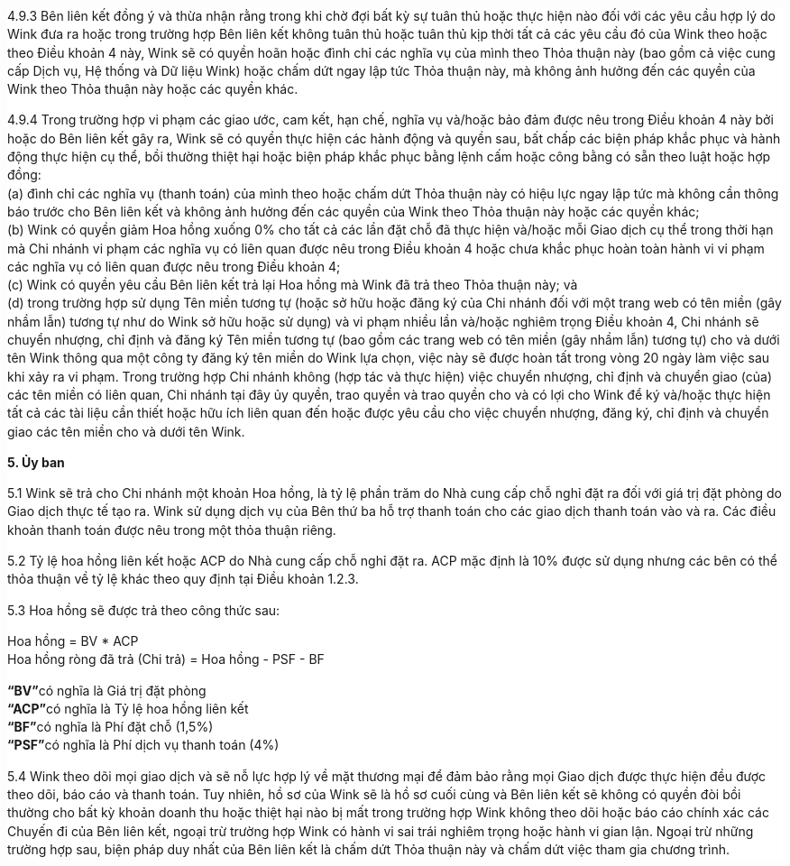 4.9.3 Bên liên kết đồng ý và thừa nhận rằng trong khi chờ đợi bất kỳ sự tuân thủ hoặc thực hiện nào đối với các yêu cầu hợp lý do Wink đưa ra hoặc trong trường hợp Bên liên kết không tuân thủ hoặc tuân thủ kịp thời tất cả các yêu cầu đó của Wink theo hoặc theo Điều khoản 4 này, Wink sẽ có quyền hoãn hoặc đình chỉ các nghĩa vụ của mình theo Thỏa thuận này (bao gồm cả việc cung cấp Dịch vụ, Hệ thống và Dữ liệu Wink) hoặc chấm dứt ngay lập tức Thỏa thuận này, mà không ảnh hưởng đến các quyền của Wink theo Thỏa thuận này hoặc các quyền khác.

4.9.4 Trong trường hợp vi phạm các giao ước, cam kết, hạn chế, nghĩa vụ và/hoặc bảo đảm được nêu trong Điều khoản 4 này bởi hoặc do Bên liên kết gây ra, Wink sẽ có quyền thực hiện các hành động và quyền sau, bất chấp các biện pháp khắc phục và hành động thực hiện cụ thể, bồi thường thiệt hại hoặc biện pháp khắc phục bằng lệnh cấm hoặc công bằng có sẵn theo luật hoặc hợp đồng:\
(a) đình chỉ các nghĩa vụ (thanh toán) của mình theo hoặc chấm dứt Thỏa thuận này có hiệu lực ngay lập tức mà không cần thông báo trước cho Bên liên kết và không ảnh hưởng đến các quyền của Wink theo Thỏa thuận này hoặc các quyền khác;\
(b) Wink có quyền giảm Hoa hồng xuống 0% cho tất cả các lần đặt chỗ đã thực hiện và/hoặc mỗi Giao dịch cụ thể trong thời hạn mà Chi nhánh vi phạm các nghĩa vụ có liên quan được nêu trong Điều khoản 4 hoặc chưa khắc phục hoàn toàn hành vi vi phạm các nghĩa vụ có liên quan được nêu trong Điều khoản 4;\
(c) Wink có quyền yêu cầu Bên liên kết trả lại Hoa hồng mà Wink đã trả theo Thỏa thuận này; và\
(d) trong trường hợp sử dụng Tên miền tương tự (hoặc sở hữu hoặc đăng ký của Chi nhánh đối với một trang web có tên miền (gây nhầm lẫn) tương tự như do Wink sở hữu hoặc sử dụng) và vi phạm nhiều lần và/hoặc nghiêm trọng Điều khoản 4, Chi nhánh sẽ chuyển nhượng, chỉ định và đăng ký Tên miền tương tự (bao gồm các trang web có tên miền (gây nhầm lẫn) tương tự) cho và dưới tên Wink thông qua một công ty đăng ký tên miền do Wink lựa chọn, việc này sẽ được hoàn tất trong vòng 20 ngày làm việc sau khi xảy ra vi phạm. Trong trường hợp Chi nhánh không (hợp tác và thực hiện) việc chuyển nhượng, chỉ định và chuyển giao (của) các tên miền có liên quan, Chi nhánh tại đây ủy quyền, trao quyền và trao quyền cho và có lợi cho Wink để ký và/hoặc thực hiện tất cả các tài liệu cần thiết hoặc hữu ích liên quan đến hoặc được yêu cầu cho việc chuyển nhượng, đăng ký, chỉ định và chuyển giao các tên miền cho và dưới tên Wink.

**5. Ủy ban**

5.1 Wink sẽ trả cho Chi nhánh một khoản Hoa hồng, là tỷ lệ phần trăm do Nhà cung cấp chỗ nghỉ đặt ra đối với giá trị đặt phòng do Giao dịch thực tế tạo ra. Wink sử dụng dịch vụ của Bên thứ ba hỗ trợ thanh toán cho các giao dịch thanh toán vào và ra. Các điều khoản thanh toán được nêu trong một thỏa thuận riêng.

5.2 Tỷ lệ hoa hồng liên kết hoặc ACP do Nhà cung cấp chỗ nghỉ đặt ra. ACP mặc định là 10% được sử dụng nhưng các bên có thể thỏa thuận về tỷ lệ khác theo quy định tại Điều khoản 1.2.3.

5.3 Hoa hồng sẽ được trả theo công thức sau:

Hoa hồng = BV \* ACP\
Hoa hồng ròng đã trả (Chi trả) = Hoa hồng - PSF - BF

**“BV”**&#x63;ó nghĩa là Giá trị đặt phòng\
**“ACP”**&#x63;ó nghĩa là Tỷ lệ hoa hồng liên kết\
**“BF”**&#x63;ó nghĩa là Phí đặt chỗ (1,5%)\
**“PSF”**&#x63;ó nghĩa là Phí dịch vụ thanh toán (4%)

5.4 Wink theo dõi mọi giao dịch và sẽ nỗ lực hợp lý về mặt thương mại để đảm bảo rằng mọi Giao dịch được thực hiện đều được theo dõi, báo cáo và thanh toán. Tuy nhiên, hồ sơ của Wink sẽ là hồ sơ cuối cùng và Bên liên kết sẽ không có quyền đòi bồi thường cho bất kỳ khoản doanh thu hoặc thiệt hại nào bị mất trong trường hợp Wink không theo dõi hoặc báo cáo chính xác các Chuyến đi của Bên liên kết, ngoại trừ trường hợp Wink có hành vi sai trái nghiêm trọng hoặc hành vi gian lận. Ngoại trừ những trường hợp sau, biện pháp duy nhất của Bên liên kết là chấm dứt Thỏa thuận này và chấm dứt việc tham gia chương trình.
